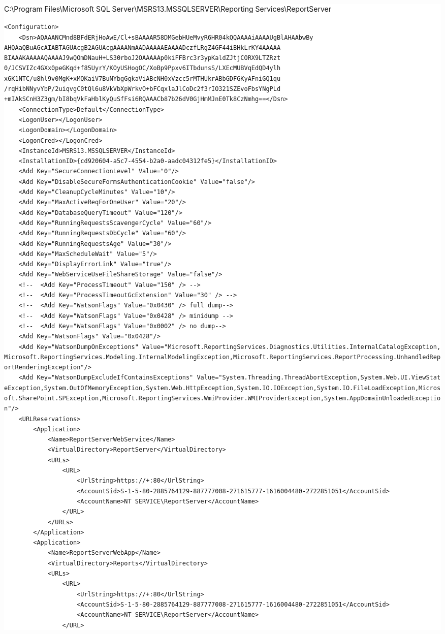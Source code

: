  C:\Program Files\Microsoft SQL Server\MSRS13.MSSQLSERVER\Reporting Services\ReportServer   
  
```  
<Configuration>
    <Dsn>AQAAANCMnd8BFdERjHoAwE/Cl+sBAAAAR58DMGebHUeMvyR6HR04kQQAAAAiAAAAUgBlAHAAbwBy
AHQAaQBuAGcAIABTAGUAcgB2AGUAcgAAAANmAADAAAAAEAAAADczfLRgZ4GF44iBHkLrKY4AAAAA
BIAAAKAAAAAQAAAAJ9wQOmDNauH+LS30rboJ2OAAAAAp0kiFFBrc3r3ypKaldZJtjCORX9LTZRzt
0/JCSVIZc4GXx0peGKqd+f85UyrY/KOyUSHogOC/XoBp9Ppxv6ITbdunsS/LXEcMUBVqEdQD4ylh
x6K1NTC/u8hl9v0MgK+xMQKaiV7BuNYbgGgkaViABcNH0xVzcc5rMTHUkrABbGDFGKyAFniGQ1qu
/rqHibNNyvYbP/2uiqvgC0tQl6u8VkVbXpWrkvO+bFCqxlaJlCoDc2f3rIO321SZEvoFbsYNgPLd
+mIAkSCnH3Z3gm/bI8bqVkFaHblKyQuSfFsi6RQAAACb87b26dV0GjHmMJnE0Tk8CzNmhg==</Dsn>
    <ConnectionType>Default</ConnectionType>
    <LogonUser></LogonUser>
    <LogonDomain></LogonDomain>
    <LogonCred></LogonCred>
    <InstanceId>MSRS13.MSSQLSERVER</InstanceId>
    <InstallationID>{cd920604-a5c7-4554-b2a0-aadc04312fe5}</InstallationID>
    <Add Key="SecureConnectionLevel" Value="0"/>
    <Add Key="DisableSecureFormsAuthenticationCookie" Value="false"/>
    <Add Key="CleanupCycleMinutes" Value="10"/>
    <Add Key="MaxActiveReqForOneUser" Value="20"/>
    <Add Key="DatabaseQueryTimeout" Value="120"/>
    <Add Key="RunningRequestsScavengerCycle" Value="60"/>
    <Add Key="RunningRequestsDbCycle" Value="60"/>
    <Add Key="RunningRequestsAge" Value="30"/>
    <Add Key="MaxScheduleWait" Value="5"/>
    <Add Key="DisplayErrorLink" Value="true"/>
    <Add Key="WebServiceUseFileShareStorage" Value="false"/>
    <!--  <Add Key="ProcessTimeout" Value="150" /> -->
    <!--  <Add Key="ProcessTimeoutGcExtension" Value="30" /> -->
    <!--  <Add Key="WatsonFlags" Value="0x0430" /> full dump-->
    <!--  <Add Key="WatsonFlags" Value="0x0428" /> minidump -->
    <!--  <Add Key="WatsonFlags" Value="0x0002" /> no dump-->
    <Add Key="WatsonFlags" Value="0x0428"/>
    <Add Key="WatsonDumpOnExceptions" Value="Microsoft.ReportingServices.Diagnostics.Utilities.InternalCatalogException,Microsoft.ReportingServices.Modeling.InternalModelingException,Microsoft.ReportingServices.ReportProcessing.UnhandledReportRenderingException"/>
    <Add Key="WatsonDumpExcludeIfContainsExceptions" Value="System.Threading.ThreadAbortException,System.Web.UI.ViewStateException,System.OutOfMemoryException,System.Web.HttpException,System.IO.IOException,System.IO.FileLoadException,Microsoft.SharePoint.SPException,Microsoft.ReportingServices.WmiProvider.WMIProviderException,System.AppDomainUnloadedException"/>
    <URLReservations>
        <Application>
            <Name>ReportServerWebService</Name>
            <VirtualDirectory>ReportServer</VirtualDirectory>
            <URLs>
                <URL>
                    <UrlString>https://+:80</UrlString>
                    <AccountSid>S-1-5-80-2885764129-887777008-271615777-1616004480-2722851051</AccountSid>
                    <AccountName>NT SERVICE\ReportServer</AccountName>
                </URL>
            </URLs>
        </Application>
        <Application>
            <Name>ReportServerWebApp</Name>
            <VirtualDirectory>Reports</VirtualDirectory>
            <URLs>
                <URL>
                    <UrlString>https://+:80</UrlString>
                    <AccountSid>S-1-5-80-2885764129-887777008-271615777-1616004480-2722851051</AccountSid>
                    <AccountName>NT SERVICE\ReportServer</AccountName>
                </URL>
```